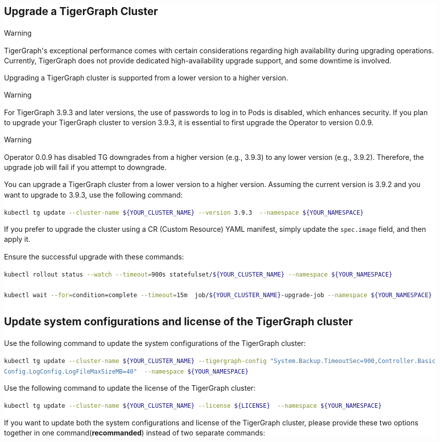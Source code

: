 ## Upgrade a TigerGraph Cluster

> [!WARNING]
> TigerGraph's exceptional performance comes with certain considerations regarding high availability during upgrading operations. Currently, TigerGraph does not provide dedicated high-availability upgrade support, and some downtime is involved.

Upgrading a TigerGraph cluster is supported from a lower version to a higher version.

> [!WARNING]
> For TigerGraph 3.9.3 and later versions, the use of passwords to log in to Pods is disabled, which enhances security. If you plan to upgrade your TigerGraph cluster to version 3.9.3, it is essential to first upgrade the Operator to version 0.0.9.

> [!WARNING]
> Operator 0.0.9 has disabled TG downgrades from a higher version (e.g., 3.9.3) to any lower version (e.g., 3.9.2). Therefore, the upgrade job will fail if you attempt to downgrade.

You can upgrade a TigerGraph cluster from a lower version to a higher version. Assuming the current version is 3.9.2 and you want to upgrade to 3.9.3, use the following command:

```bash
kubectl tg update --cluster-name ${YOUR_CLUSTER_NAME} --version 3.9.3  --namespace ${YOUR_NAMESPACE}
```

If you prefer to upgrade the cluster using a CR (Custom Resource) YAML manifest, simply update the `spec.image` field, and then apply it.

Ensure the successful upgrade with these commands:

```bash
kubectl rollout status --watch --timeout=900s statefulset/${YOUR_CLUSTER_NAME} --namespace ${YOUR_NAMESPACE}

kubectl wait --for=condition=complete --timeout=15m  job/${YOUR_CLUSTER_NAME}-upgrade-job --namespace ${YOUR_NAMESPACE}
```

## Update system configurations and license of the TigerGraph cluster

Use the following command to update the system configurations of the TigerGraph cluster:

```bash
kubectl tg update --cluster-name ${YOUR_CLUSTER_NAME} --tigergraph-config "System.Backup.TimeoutSec=900,Controller.BasicConfig.LogConfig.LogFileMaxSizeMB=40"  --namespace ${YOUR_NAMESPACE}
```

Use the following command to update the license of the TigerGraph cluster:

```bash
kubectl tg update --cluster-name ${YOUR_CLUSTER_NAME} --license ${LICENSE}  --namespace ${YOUR_NAMESPACE}
```

If you want to update both the system configurations and license of the TigerGraph cluster, please provide these two options together in one command(**recommanded**) instead of two separate commands:

